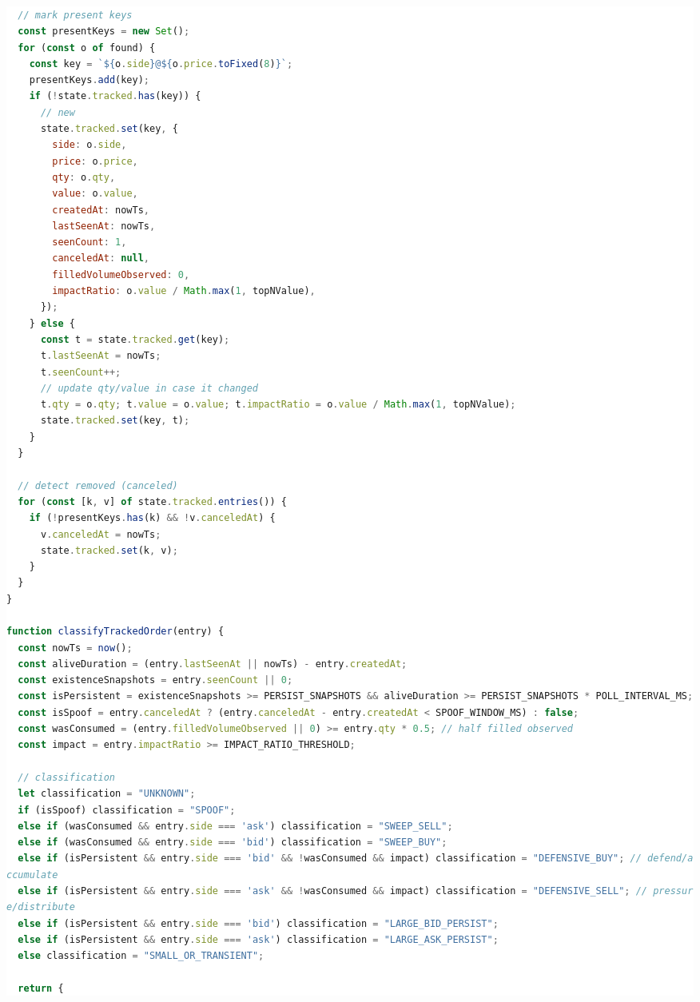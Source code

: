 ```js
  // mark present keys
  const presentKeys = new Set();
  for (const o of found) {
    const key = `${o.side}@${o.price.toFixed(8)}`;
    presentKeys.add(key);
    if (!state.tracked.has(key)) {
      // new
      state.tracked.set(key, {
        side: o.side,
        price: o.price,
        qty: o.qty,
        value: o.value,
        createdAt: nowTs,
        lastSeenAt: nowTs,
        seenCount: 1,
        canceledAt: null,
        filledVolumeObserved: 0,
        impactRatio: o.value / Math.max(1, topNValue),
      });
    } else {
      const t = state.tracked.get(key);
      t.lastSeenAt = nowTs;
      t.seenCount++;
      // update qty/value in case it changed
      t.qty = o.qty; t.value = o.value; t.impactRatio = o.value / Math.max(1, topNValue);
      state.tracked.set(key, t);
    }
  }

  // detect removed (canceled)
  for (const [k, v] of state.tracked.entries()) {
    if (!presentKeys.has(k) && !v.canceledAt) {
      v.canceledAt = nowTs;
      state.tracked.set(k, v);
    }
  }
}

function classifyTrackedOrder(entry) {
  const nowTs = now();
  const aliveDuration = (entry.lastSeenAt || nowTs) - entry.createdAt;
  const existenceSnapshots = entry.seenCount || 0;
  const isPersistent = existenceSnapshots >= PERSIST_SNAPSHOTS && aliveDuration >= PERSIST_SNAPSHOTS * POLL_INTERVAL_MS;
  const isSpoof = entry.canceledAt ? (entry.canceledAt - entry.createdAt < SPOOF_WINDOW_MS) : false;
  const wasConsumed = (entry.filledVolumeObserved || 0) >= entry.qty * 0.5; // half filled observed
  const impact = entry.impactRatio >= IMPACT_RATIO_THRESHOLD;

  // classification
  let classification = "UNKNOWN";
  if (isSpoof) classification = "SPOOF";
  else if (wasConsumed && entry.side === 'ask') classification = "SWEEP_SELL";
  else if (wasConsumed && entry.side === 'bid') classification = "SWEEP_BUY";
  else if (isPersistent && entry.side === 'bid' && !wasConsumed && impact) classification = "DEFENSIVE_BUY"; // defend/accumulate
  else if (isPersistent && entry.side === 'ask' && !wasConsumed && impact) classification = "DEFENSIVE_SELL"; // pressure/distribute
  else if (isPersistent && entry.side === 'bid') classification = "LARGE_BID_PERSIST";
  else if (isPersistent && entry.side === 'ask') classification = "LARGE_ASK_PERSIST";
  else classification = "SMALL_OR_TRANSIENT";

  return {
```
